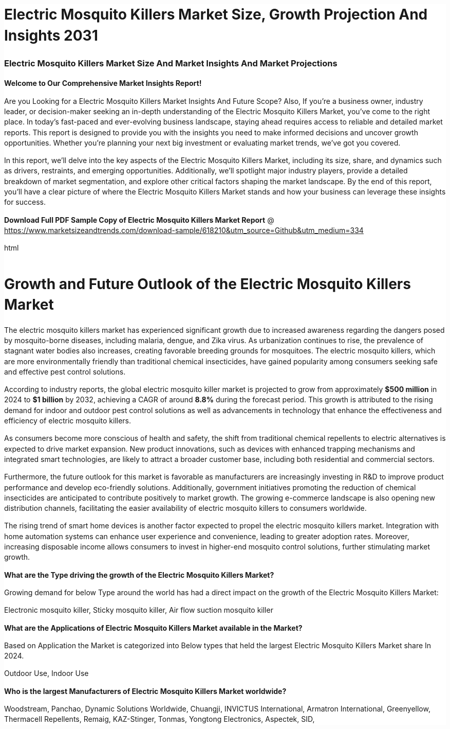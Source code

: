 <h1>Electric Mosquito Killers Market Size, Growth Projection And Insights 2031</h1><div class="" data-test-id=""><h3><span class="">Electric Mosquito Killers Market Size And Market Insights And Market Projections</span></h3></div><div class="" data-test-id=""><p><strong>Welcome to Our Comprehensive Market Insights Report!</strong></p><p>Are you Looking for a Electric Mosquito Killers Market Insights And Future Scope? Also, If you&rsquo;re a business owner, industry leader, or decision-maker seeking an in-depth understanding of the Electric Mosquito Killers Market, you&rsquo;ve come to the right place. In today&rsquo;s fast-paced and ever-evolving business landscape, staying ahead requires access to reliable and detailed market reports. This report is designed to provide you with the insights you need to make informed decisions and uncover growth opportunities. Whether you&rsquo;re planning your next big investment or evaluating market trends, we&rsquo;ve got you covered.</p><p>In this report, we&rsquo;ll delve into the key aspects of the Electric Mosquito Killers Market, including its size, share, and dynamics such as drivers, restraints, and emerging opportunities. Additionally, we&rsquo;ll spotlight major industry players, provide a detailed breakdown of market segmentation, and explore other critical factors shaping the market landscape. By the end of this report, you&rsquo;ll have a clear picture of where the Electric Mosquito Killers Market stands and how your business can leverage these insights for success.</p><p><strong>Download Full PDF Sample Copy of Electric Mosquito Killers Market Report</strong> @ <a href="https://www.marketsizeandtrends.com/download-sample/618210&utm_source=Github&utm_medium=334" target="_blank">https://www.marketsizeandtrends.com/download-sample/618210&utm_source=Github&utm_medium=334</a></p></div><div class="" data-test-id=""><p><span class="">html<!DOCTYPE html><html lang="en"><head> <meta charset="UTF-8"> <meta name="viewport" content="width=device-width, initial-scale=1.0"> <title>Electric Mosquito Killers Market</title></head><body><h1>Growth and Future Outlook of the Electric Mosquito Killers Market</h1><p>The electric mosquito killers market has experienced significant growth due to increased awareness regarding the dangers posed by mosquito-borne diseases, including malaria, dengue, and Zika virus. As urbanization continues to rise, the prevalence of stagnant water bodies also increases, creating favorable breeding grounds for mosquitoes. The electric mosquito killers, which are more environmentally friendly than traditional chemical insecticides, have gained popularity among consumers seeking safe and effective pest control solutions.</p><p>According to industry reports, the global electric mosquito killer market is projected to grow from approximately <strong>$500 million</strong> in 2024 to <strong>$1 billion</strong> by 2032, achieving a CAGR of around <strong>8.8%</strong> during the forecast period. This growth is attributed to the rising demand for indoor and outdoor pest control solutions as well as advancements in technology that enhance the effectiveness and efficiency of electric mosquito killers.</p><p><strong></strong> As consumers become more conscious of health and safety, the shift from traditional chemical repellents to electric alternatives is expected to drive market expansion. New product innovations, such as devices with enhanced trapping mechanisms and integrated smart technologies, are likely to attract a broader customer base, including both residential and commercial sectors.</p><p>Furthermore, the future outlook for this market is favorable as manufacturers are increasingly investing in R&D to improve product performance and develop eco-friendly solutions. Additionally, government initiatives promoting the reduction of chemical insecticides are anticipated to contribute positively to market growth. The growing e-commerce landscape is also opening new distribution channels, facilitating the easier availability of electric mosquito killers to consumers worldwide.</p><p>The rising trend of smart home devices is another factor expected to propel the electric mosquito killers market. Integration with home automation systems can enhance user experience and convenience, leading to greater adoption rates. Moreover, increasing disposable income allows consumers to invest in higher-end mosquito control solutions, further stimulating market growth.</p></body></html></span></p><p><strong><span class="">What are the&nbsp;Type driving the growth of the Electric Mosquito Killers Market?</span></strong></p></div><div class="" data-test-id=""><p><span class="">Growing demand for below Type around the world has had a direct impact on the growth of the Electric Mosquito Killers Market:</span></p></div><div class="" data-test-id=""><p>Electronic mosquito killer, Sticky mosquito killer, Air flow suction mosquito killer</p><p><span class=""><strong>What are the&nbsp;Applications&nbsp;of Electric Mosquito Killers Market available in the Market?</strong></span></p></div><div class="" data-test-id=""><p><span class="">Based on Application the Market is categorized into Below types that held the largest Electric Mosquito Killers Market share In 2024.</span></p></div><div class="" data-test-id=""><p><span class="">Outdoor Use, Indoor Use</span></p><p><span class=""><strong>Who is the largest Manufacturers of Electric Mosquito Killers Market worldwide?</strong></span></p></div><div class="" data-test-id=""><p><span class="">Woodstream, Panchao, Dynamic Solutions Worldwide, Chuangji, INVICTUS International, Armatron International, Greenyellow, Thermacell Repellents, Remaig, KAZ-Stinger, Tonmas, Yongtong Electronics, Aspectek, SID,